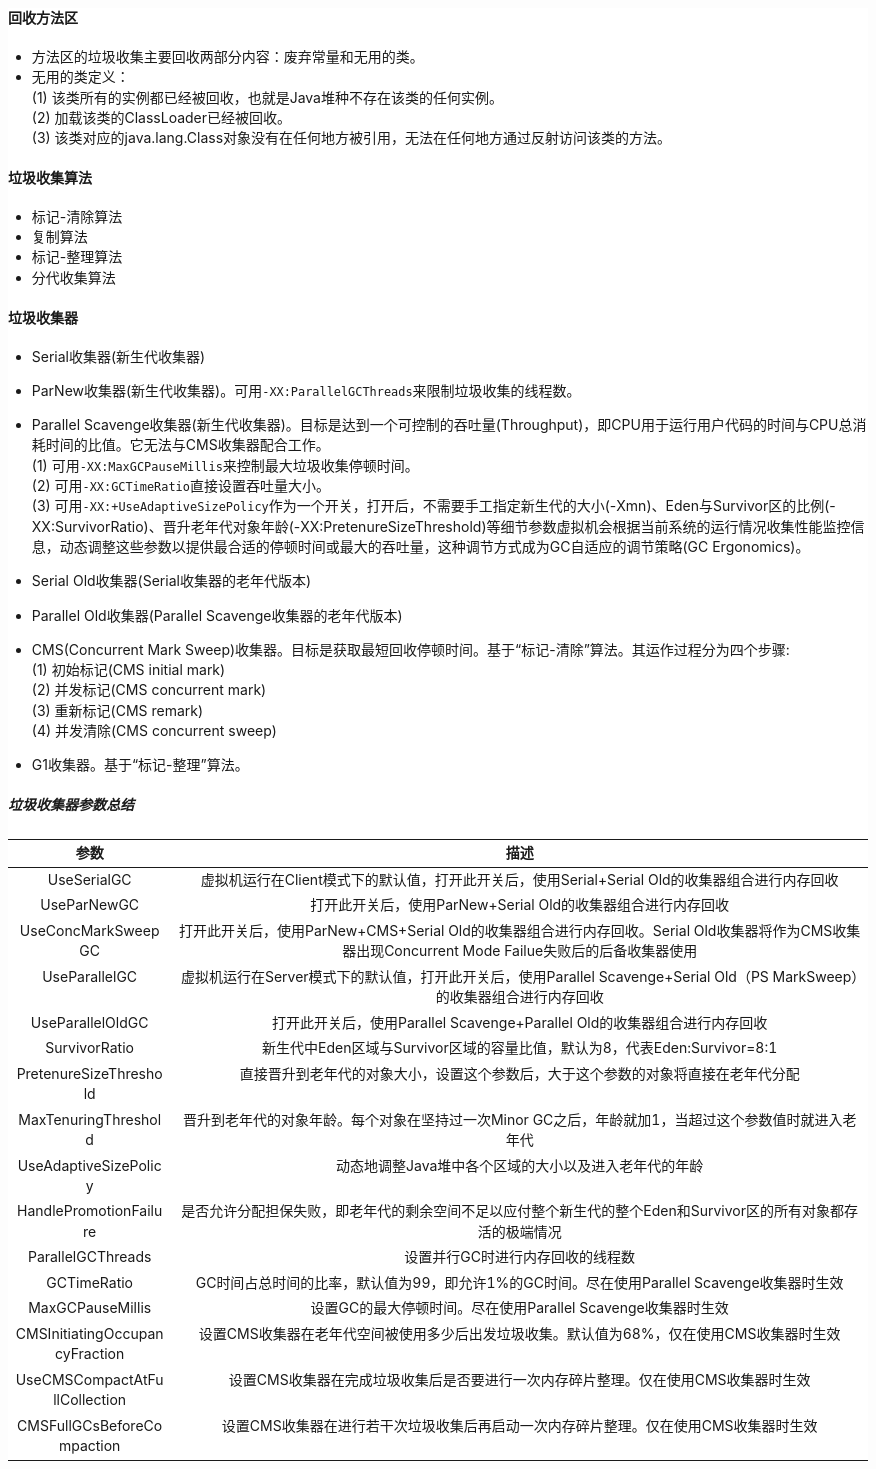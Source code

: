 #### 回收方法区
* 方法区的垃圾收集主要回收两部分内容：废弃常量和无用的类。
* 无用的类定义：<br>
  (1) 该类所有的实例都已经被回收，也就是Java堆种不存在该类的任何实例。<br>
  (2) 加载该类的ClassLoader已经被回收。<br>
  (3) 该类对应的java.lang.Class对象没有在任何地方被引用，无法在任何地方通过反射访问该类的方法。<br>
  
#### 垃圾收集算法
* 标记-清除算法
* 复制算法
* 标记-整理算法
* 分代收集算法

#### 垃圾收集器
* Serial收集器(新生代收集器)
* ParNew收集器(新生代收集器)。可用`-XX:ParallelGCThreads`来限制垃圾收集的线程数。
* Parallel Scavenge收集器(新生代收集器)。目标是达到一个可控制的吞吐量(Throughput)，即CPU用于运行用户代码的时间与CPU总消耗时间的比值。它无法与CMS收集器配合工作。<br>
  (1) 可用`-XX:MaxGCPauseMillis`来控制最大垃圾收集停顿时间。<br>
  (2) 可用`-XX:GCTimeRatio`直接设置吞吐量大小。<br>
  (3) 可用`-XX:+UseAdaptiveSizePolicy`作为一个开关，打开后，不需要手工指定新生代的大小(-Xmn)、Eden与Survivor区的比例(-XX:SurvivorRatio)、晋升老年代对象年龄(-XX:PretenureSizeThreshold)等细节参数虚拟机会根据当前系统的运行情况收集性能监控信息，动态调整这些参数以提供最合适的停顿时间或最大的吞吐量，这种调节方式成为GC自适应的调节策略(GC Ergonomics)。<br>
* Serial Old收集器(Serial收集器的老年代版本)
* Parallel Old收集器(Parallel Scavenge收集器的老年代版本)
* CMS(Concurrent Mark Sweep)收集器。目标是获取最短回收停顿时间。基于“标记-清除”算法。其运作过程分为四个步骤:<br>
  (1) 初始标记(CMS initial mark)<br>
  (2) 并发标记(CMS concurrent mark)<br>
  (3) 重新标记(CMS remark)<br>
  (4) 并发清除(CMS concurrent sweep)<br>
  
* G1收集器。基于“标记-整理”算法。

##### 垃圾收集器参数总结
| 参数 | 描述 |
|:---:|:---:|
| UseSerialGC | 虚拟机运行在Client模式下的默认值，打开此开关后，使用Serial+Serial Old的收集器组合进行内存回收 |
| UseParNewGC | 打开此开关后，使用ParNew+Serial Old的收集器组合进行内存回收 |
| UseConcMarkSweepGC | 打开此开关后，使用ParNew+CMS+Serial Old的收集器组合进行内存回收。Serial Old收集器将作为CMS收集器出现Concurrent Mode Failue失败后的后备收集器使用 |
| UseParallelGC | 虚拟机运行在Server模式下的默认值，打开此开关后，使用Parallel Scavenge+Serial Old（PS MarkSweep）的收集器组合进行内存回收 |
| UseParallelOldGC | 打开此开关后，使用Parallel Scavenge+Parallel Old的收集器组合进行内存回收 |
| SurvivorRatio | 新生代中Eden区域与Survivor区域的容量比值，默认为8，代表Eden:Survivor=8:1 |
| PretenureSizeThreshold | 直接晋升到老年代的对象大小，设置这个参数后，大于这个参数的对象将直接在老年代分配 |
| MaxTenuringThreshold | 晋升到老年代的对象年龄。每个对象在坚持过一次Minor GC之后，年龄就加1，当超过这个参数值时就进入老年代 |
| UseAdaptiveSizePolicy | 动态地调整Java堆中各个区域的大小以及进入老年代的年龄 |
| HandlePromotionFailure | 是否允许分配担保失败，即老年代的剩余空间不足以应付整个新生代的整个Eden和Survivor区的所有对象都存活的极端情况 |
| ParallelGCThreads | 设置并行GC时进行内存回收的线程数 |
| GCTimeRatio | GC时间占总时间的比率，默认值为99，即允许1%的GC时间。尽在使用Parallel Scavenge收集器时生效 |
| MaxGCPauseMillis | 设置GC的最大停顿时间。尽在使用Parallel Scavenge收集器时生效 |
| CMSInitiatingOccupancyFraction | 设置CMS收集器在老年代空间被使用多少后出发垃圾收集。默认值为68%，仅在使用CMS收集器时生效 |
| UseCMSCompactAtFullCollection | 设置CMS收集器在完成垃圾收集后是否要进行一次内存碎片整理。仅在使用CMS收集器时生效 |
| CMSFullGCsBeforeCompaction | 设置CMS收集器在进行若干次垃圾收集后再启动一次内存碎片整理。仅在使用CMS收集器时生效 |
